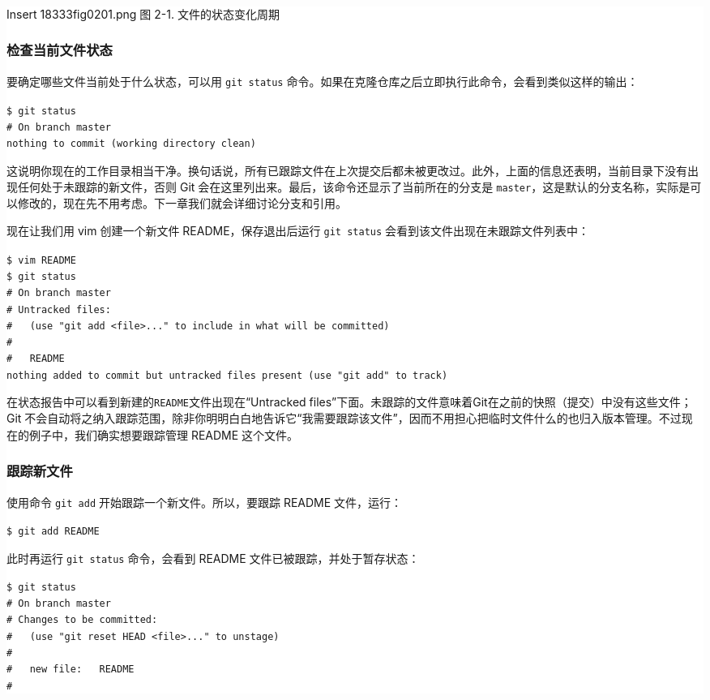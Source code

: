 Insert 18333fig0201.png
图 2-1. 文件的状态变化周期

### 检查当前文件状态 ###

要确定哪些文件当前处于什么状态，可以用 `git status` 命令。如果在克隆仓库之后立即执行此命令，会看到类似这样的输出：

	$ git status
	# On branch master
	nothing to commit (working directory clean)

这说明你现在的工作目录相当干净。换句话说，所有已跟踪文件在上次提交后都未被更改过。此外，上面的信息还表明，当前目录下没有出现任何处于未跟踪的新文件，否则 Git 会在这里列出来。最后，该命令还显示了当前所在的分支是 `master`，这是默认的分支名称，实际是可以修改的，现在先不用考虑。下一章我们就会详细讨论分支和引用。

现在让我们用 vim 创建一个新文件 README，保存退出后运行 `git status` 会看到该文件出现在未跟踪文件列表中：

	$ vim README
	$ git status
	# On branch master
	# Untracked files:
	#   (use "git add <file>..." to include in what will be committed)
	#
	#	README
	nothing added to commit but untracked files present (use "git add" to track)

在状态报告中可以看到新建的`README`文件出现在“Untracked files”下面。未跟踪的文件意味着Git在之前的快照（提交）中没有这些文件；Git 不会自动将之纳入跟踪范围，除非你明明白白地告诉它“我需要跟踪该文件”，因而不用担心把临时文件什么的也归入版本管理。不过现在的例子中，我们确实想要跟踪管理 README 这个文件。

### 跟踪新文件 ###

使用命令 `git add` 开始跟踪一个新文件。所以，要跟踪 README 文件，运行：

	$ git add README

此时再运行 `git status` 命令，会看到 README 文件已被跟踪，并处于暂存状态：

	$ git status
	# On branch master
	# Changes to be committed:
	#   (use "git reset HEAD <file>..." to unstage)
	#
	#	new file:   README
	#
